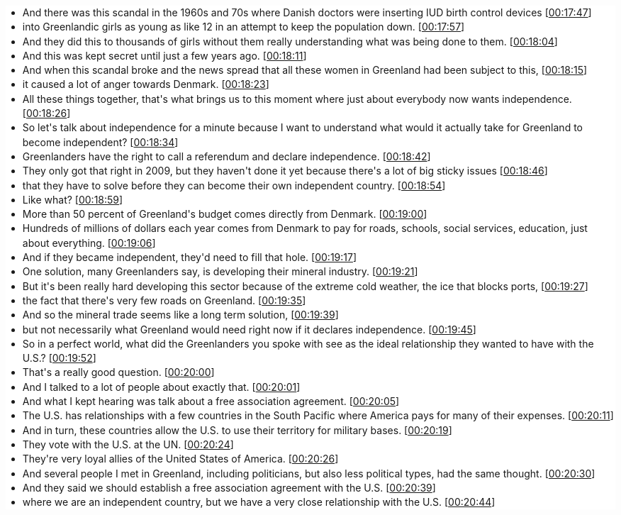 *  And there was this scandal in the 1960s and 70s where Danish doctors were inserting IUD birth control devices [[00:17:47](https://www.youtube.com/watch?v=lSmuIK1DSj0&t=1067.6599999999999s)]
*  into Greenlandic girls as young as like 12 in an attempt to keep the population down. [[00:17:57](https://www.youtube.com/watch?v=lSmuIK1DSj0&t=1077.34s)]
*  And they did this to thousands of girls without them really understanding what was being done to them. [[00:18:04](https://www.youtube.com/watch?v=lSmuIK1DSj0&t=1084.78s)]
*  And this was kept secret until just a few years ago. [[00:18:11](https://www.youtube.com/watch?v=lSmuIK1DSj0&t=1091.4199999999998s)]
*  And when this scandal broke and the news spread that all these women in Greenland had been subject to this, [[00:18:15](https://www.youtube.com/watch?v=lSmuIK1DSj0&t=1095.66s)]
*  it caused a lot of anger towards Denmark. [[00:18:23](https://www.youtube.com/watch?v=lSmuIK1DSj0&t=1103.02s)]
*  All these things together, that's what brings us to this moment where just about everybody now wants independence. [[00:18:26](https://www.youtube.com/watch?v=lSmuIK1DSj0&t=1106.1000000000001s)]
*  So let's talk about independence for a minute because I want to understand what would it actually take for Greenland to become independent? [[00:18:34](https://www.youtube.com/watch?v=lSmuIK1DSj0&t=1114.74s)]
*  Greenlanders have the right to call a referendum and declare independence. [[00:18:42](https://www.youtube.com/watch?v=lSmuIK1DSj0&t=1122.34s)]
*  They only got that right in 2009, but they haven't done it yet because there's a lot of big sticky issues [[00:18:46](https://www.youtube.com/watch?v=lSmuIK1DSj0&t=1126.86s)]
*  that they have to solve before they can become their own independent country. [[00:18:54](https://www.youtube.com/watch?v=lSmuIK1DSj0&t=1134.82s)]
*  Like what? [[00:18:59](https://www.youtube.com/watch?v=lSmuIK1DSj0&t=1139.5s)]
*  More than 50 percent of Greenland's budget comes directly from Denmark. [[00:19:00](https://www.youtube.com/watch?v=lSmuIK1DSj0&t=1140.4199999999998s)]
*  Hundreds of millions of dollars each year comes from Denmark to pay for roads, schools, social services, education, just about everything. [[00:19:06](https://www.youtube.com/watch?v=lSmuIK1DSj0&t=1146.02s)]
*  And if they became independent, they'd need to fill that hole. [[00:19:17](https://www.youtube.com/watch?v=lSmuIK1DSj0&t=1157.38s)]
*  One solution, many Greenlanders say, is developing their mineral industry. [[00:19:21](https://www.youtube.com/watch?v=lSmuIK1DSj0&t=1161.74s)]
*  But it's been really hard developing this sector because of the extreme cold weather, the ice that blocks ports, [[00:19:27](https://www.youtube.com/watch?v=lSmuIK1DSj0&t=1167.34s)]
*  the fact that there's very few roads on Greenland. [[00:19:35](https://www.youtube.com/watch?v=lSmuIK1DSj0&t=1175.86s)]
*  And so the mineral trade seems like a long term solution, [[00:19:39](https://www.youtube.com/watch?v=lSmuIK1DSj0&t=1179.74s)]
*  but not necessarily what Greenland would need right now if it declares independence. [[00:19:45](https://www.youtube.com/watch?v=lSmuIK1DSj0&t=1185.1799999999998s)]
*  So in a perfect world, what did the Greenlanders you spoke with see as the ideal relationship they wanted to have with the U.S.? [[00:19:52](https://www.youtube.com/watch?v=lSmuIK1DSj0&t=1192.3s)]
*  That's a really good question. [[00:20:00](https://www.youtube.com/watch?v=lSmuIK1DSj0&t=1200.58s)]
*  And I talked to a lot of people about exactly that. [[00:20:01](https://www.youtube.com/watch?v=lSmuIK1DSj0&t=1201.8999999999999s)]
*  And what I kept hearing was talk about a free association agreement. [[00:20:05](https://www.youtube.com/watch?v=lSmuIK1DSj0&t=1205.46s)]
*  The U.S. has relationships with a few countries in the South Pacific where America pays for many of their expenses. [[00:20:11](https://www.youtube.com/watch?v=lSmuIK1DSj0&t=1211.6200000000001s)]
*  And in turn, these countries allow the U.S. to use their territory for military bases. [[00:20:19](https://www.youtube.com/watch?v=lSmuIK1DSj0&t=1219.1000000000001s)]
*  They vote with the U.S. at the UN. [[00:20:24](https://www.youtube.com/watch?v=lSmuIK1DSj0&t=1224.3s)]
*  They're very loyal allies of the United States of America. [[00:20:26](https://www.youtube.com/watch?v=lSmuIK1DSj0&t=1226.5s)]
*  And several people I met in Greenland, including politicians, but also less political types, had the same thought. [[00:20:30](https://www.youtube.com/watch?v=lSmuIK1DSj0&t=1230.58s)]
*  And they said we should establish a free association agreement with the U.S. [[00:20:39](https://www.youtube.com/watch?v=lSmuIK1DSj0&t=1239.22s)]
*  where we are an independent country, but we have a very close relationship with the U.S. [[00:20:44](https://www.youtube.com/watch?v=lSmuIK1DSj0&t=1244.1s)]